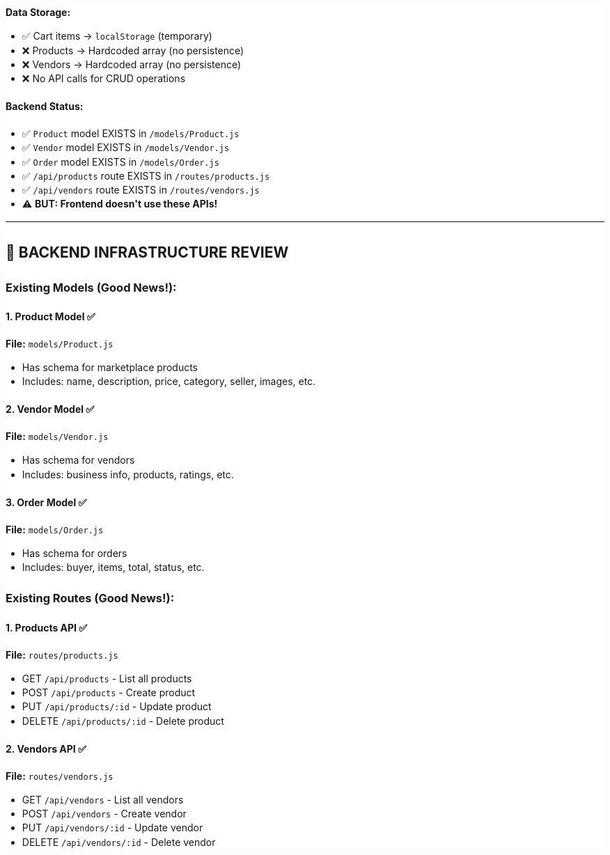 **Data Storage:**
- ✅ Cart items → `localStorage` (temporary)
- ❌ Products → Hardcoded array (no persistence)
- ❌ Vendors → Hardcoded array (no persistence)
- ❌ No API calls for CRUD operations

#### **Backend Status:**
- ✅ `Product` model EXISTS in `/models/Product.js`
- ✅ `Vendor` model EXISTS in `/models/Vendor.js`
- ✅ `Order` model EXISTS in `/models/Order.js`
- ✅ `/api/products` route EXISTS in `/routes/products.js`
- ✅ `/api/vendors` route EXISTS in `/routes/vendors.js`
- ⚠️ **BUT: Frontend doesn't use these APIs!**

---

## 🔧 BACKEND INFRASTRUCTURE REVIEW

### **Existing Models (Good News!):**

#### **1. Product Model** ✅
**File:** `models/Product.js`
- Has schema for marketplace products
- Includes: name, description, price, category, seller, images, etc.

#### **2. Vendor Model** ✅
**File:** `models/Vendor.js`
- Has schema for vendors
- Includes: business info, products, ratings, etc.

#### **3. Order Model** ✅
**File:** `models/Order.js`
- Has schema for orders
- Includes: buyer, items, total, status, etc.

### **Existing Routes (Good News!):**

#### **1. Products API** ✅
**File:** `routes/products.js`
- GET `/api/products` - List all products
- POST `/api/products` - Create product
- PUT `/api/products/:id` - Update product
- DELETE `/api/products/:id` - Delete product

#### **2. Vendors API** ✅
**File:** `routes/vendors.js`
- GET `/api/vendors` - List all vendors
- POST `/api/vendors` - Create vendor
- PUT `/api/vendors/:id` - Update vendor
- DELETE `/api/vendors/:id` - Delete vendor
